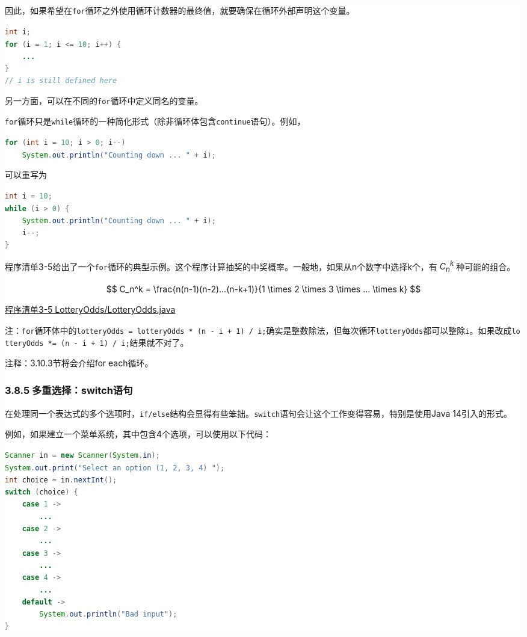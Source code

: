 因此，如果希望在`for`循环之外使用循环计数器的最终值，就要确保在循环外部声明这个变量。

```java
int i;
for (i = 1; i <= 10; i++) {
    ...
}
// i is still defined here
```

另一方面，可以在不同的`for`循环中定义同名的变量。

`for`循环只是`while`循环的一种简化形式（除非循环体包含`continue`语句）。例如，

```java
for (int i = 10; i > 0; i--)
    System.out.println("Counting down ... " + i);
```

可以重写为

```java
int i = 10;
while (i > 0) {
    System.out.println("Counting down ... " + i);
    i--;
}
```

程序清单3-5给出了一个`for`循环的典型示例。这个程序计算抽奖的中奖概率。一般地，如果从n个数字中选择k个，有 $C_n^k$ 种可能的组合。

$$
C_n^k = \frac{n(n-1)(n-2)...(n-k+1)}{1 \times 2 \times 3 \times ... \times k}
$$

[程序清单3-5 LotteryOdds/LotteryOdds.java](https://github.com/ZZy979/Core-Java-code/blob/main/v1ch03/LotteryOdds/LotteryOdds.java)

注：`for`循环体中的`lotteryOdds = lotteryOdds * (n - i + 1) / i;`确实是整数除法，但每次循环`lotteryOdds`都可以整除`i`。如果改成`lotteryOdds *= (n - i + 1) / i;`结果就不对了。

注释：3.10.3节将会介绍for each循环。

### 3.8.5 多重选择：switch语句
在处理同一个表达式的多个选项时，`if/else`结构会显得有些笨拙。`switch`语句会让这个工作变得容易，特别是使用Java 14引入的形式。

例如，如果建立一个菜单系统，其中包含4个选项，可以使用以下代码：

```java
Scanner in = new Scanner(System.in);
System.out.print("Select an option (1, 2, 3, 4) ");
int choice = in.nextInt();
switch (choice) {
    case 1 ->
        ...
    case 2 ->
        ...
    case 3 ->
        ...
    case 4 ->
        ...
    default ->
        System.out.println("Bad input");
}
```
